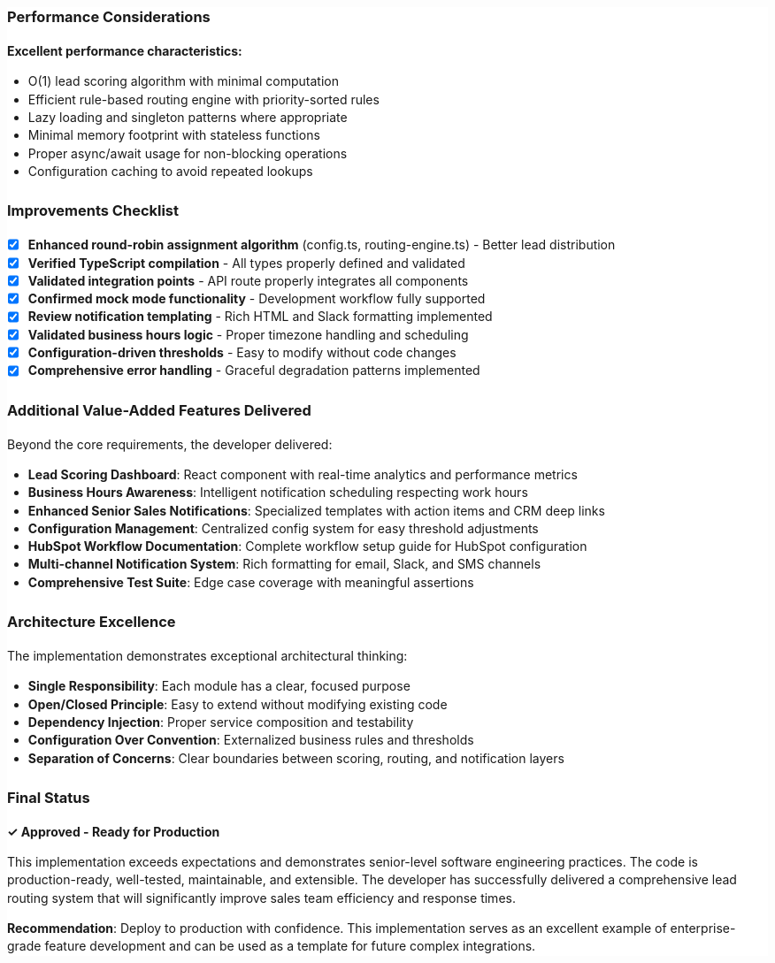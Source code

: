 ### Performance Considerations
**Excellent performance characteristics:**
- O(1) lead scoring algorithm with minimal computation
- Efficient rule-based routing engine with priority-sorted rules
- Lazy loading and singleton patterns where appropriate
- Minimal memory footprint with stateless functions
- Proper async/await usage for non-blocking operations
- Configuration caching to avoid repeated lookups

### Improvements Checklist
- [x] **Enhanced round-robin assignment algorithm** (config.ts, routing-engine.ts) - Better lead distribution
- [x] **Verified TypeScript compilation** - All types properly defined and validated
- [x] **Validated integration points** - API route properly integrates all components
- [x] **Confirmed mock mode functionality** - Development workflow fully supported
- [x] **Review notification templating** - Rich HTML and Slack formatting implemented
- [x] **Validated business hours logic** - Proper timezone handling and scheduling
- [x] **Configuration-driven thresholds** - Easy to modify without code changes
- [x] **Comprehensive error handling** - Graceful degradation patterns implemented

### Additional Value-Added Features Delivered
Beyond the core requirements, the developer delivered:
- **Lead Scoring Dashboard**: React component with real-time analytics and performance metrics
- **Business Hours Awareness**: Intelligent notification scheduling respecting work hours
- **Enhanced Senior Sales Notifications**: Specialized templates with action items and CRM deep links
- **Configuration Management**: Centralized config system for easy threshold adjustments
- **HubSpot Workflow Documentation**: Complete workflow setup guide for HubSpot configuration
- **Multi-channel Notification System**: Rich formatting for email, Slack, and SMS channels
- **Comprehensive Test Suite**: Edge case coverage with meaningful assertions

### Architecture Excellence
The implementation demonstrates exceptional architectural thinking:
- **Single Responsibility**: Each module has a clear, focused purpose
- **Open/Closed Principle**: Easy to extend without modifying existing code
- **Dependency Injection**: Proper service composition and testability
- **Configuration Over Convention**: Externalized business rules and thresholds
- **Separation of Concerns**: Clear boundaries between scoring, routing, and notification layers

### Final Status
**✓ Approved - Ready for Production**

This implementation exceeds expectations and demonstrates senior-level software engineering practices. The code is production-ready, well-tested, maintainable, and extensible. The developer has successfully delivered a comprehensive lead routing system that will significantly improve sales team efficiency and response times.

**Recommendation**: Deploy to production with confidence. This implementation serves as an excellent example of enterprise-grade feature development and can be used as a template for future complex integrations.